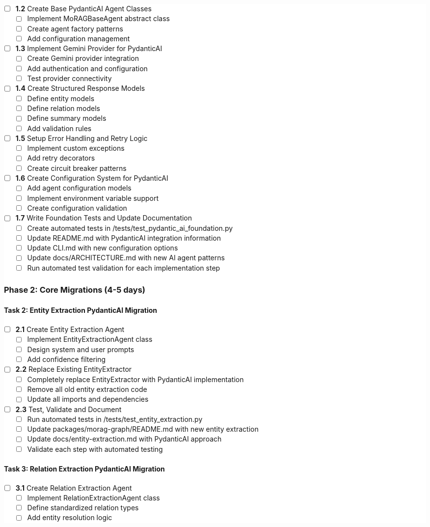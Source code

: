 - [ ] **1.2** Create Base PydanticAI Agent Classes
  - [ ] Implement MoRAGBaseAgent abstract class
  - [ ] Create agent factory patterns
  - [ ] Add configuration management

- [ ] **1.3** Implement Gemini Provider for PydanticAI
  - [ ] Create Gemini provider integration
  - [ ] Add authentication and configuration
  - [ ] Test provider connectivity

- [ ] **1.4** Create Structured Response Models
  - [ ] Define entity models
  - [ ] Define relation models
  - [ ] Define summary models
  - [ ] Add validation rules

- [ ] **1.5** Setup Error Handling and Retry Logic
  - [ ] Implement custom exceptions
  - [ ] Add retry decorators
  - [ ] Create circuit breaker patterns

- [ ] **1.6** Create Configuration System for PydanticAI
  - [ ] Add agent configuration models
  - [ ] Implement environment variable support
  - [ ] Create configuration validation

- [ ] **1.7** Write Foundation Tests and Update Documentation
  - [ ] Create automated tests in /tests/test_pydantic_ai_foundation.py
  - [ ] Update README.md with PydanticAI integration information
  - [ ] Update CLI.md with new configuration options
  - [ ] Update docs/ARCHITECTURE.md with new AI agent patterns
  - [ ] Run automated test validation for each implementation step

### Phase 2: Core Migrations (4-5 days)

#### Task 2: Entity Extraction PydanticAI Migration
- [ ] **2.1** Create Entity Extraction Agent
  - [ ] Implement EntityExtractionAgent class
  - [ ] Design system and user prompts
  - [ ] Add confidence filtering

- [ ] **2.2** Replace Existing EntityExtractor
  - [ ] Completely replace EntityExtractor with PydanticAI implementation
  - [ ] Remove all old entity extraction code
  - [ ] Update all imports and dependencies

- [ ] **2.3** Test, Validate and Document
  - [ ] Run automated tests in /tests/test_entity_extraction.py
  - [ ] Update packages/morag-graph/README.md with new entity extraction
  - [ ] Update docs/entity-extraction.md with PydanticAI approach
  - [ ] Validate each step with automated testing

#### Task 3: Relation Extraction PydanticAI Migration
- [ ] **3.1** Create Relation Extraction Agent
  - [ ] Implement RelationExtractionAgent class
  - [ ] Define standardized relation types
  - [ ] Add entity resolution logic
